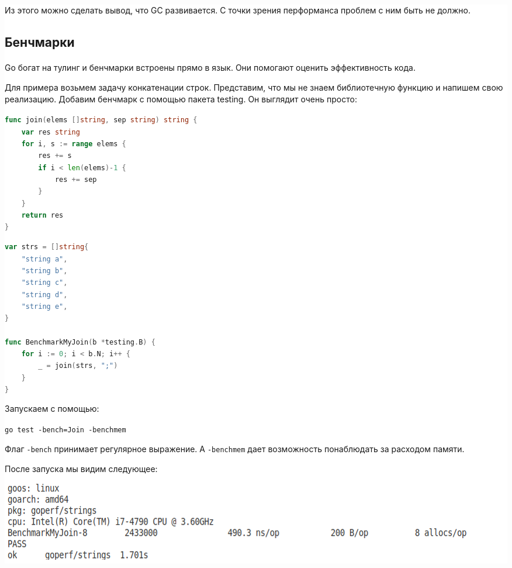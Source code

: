 Из этого можно сделать вывод, что GC развивается. С точки зрения перформанса проблем с ним быть не должно.

## Бенчмарки

Go богат на тулинг и бенчмарки встроены прямо в язык. Они помогают оценить эффективность кода. 

Для примера возьмем задачу конкатенации строк. Представим, что мы не знаем библиотечную функцию и напишем свою реализацию. Добавим бенчмарк с помощью пакета testing. Он выглядит очень просто:

```go
func join(elems []string, sep string) string {
	var res string
	for i, s := range elems {
		res += s
		if i < len(elems)-1 {
			res += sep
		}
	}
	return res
}
```
```go
var strs = []string{
    "string a", 
    "string b", 
    "string c", 
    "string d", 
    "string e",
}

func BenchmarkMyJoin(b *testing.B) {
	for i := 0; i < b.N; i++ {
		_ = join(strs, ";")
	}
}
```

Запускаем с помощью: 

```shell
go test -bench=Join -benchmem
```
Флаг `-bench` принимает регулярное выражение. А `-benchmem` дает возможность понаблюдать за расходом памяти.

После запуска мы видим следующее:

![Рис. 2.1. Результат бенчмарка](./images/bench.01.png)
